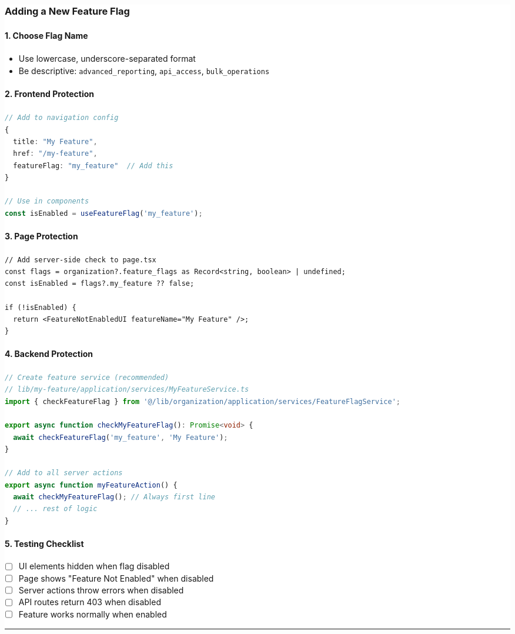 ### **Adding a New Feature Flag**

#### **1. Choose Flag Name**
- Use lowercase, underscore-separated format
- Be descriptive: `advanced_reporting`, `api_access`, `bulk_operations`

#### **2. Frontend Protection**
```typescript
// Add to navigation config
{
  title: "My Feature",
  href: "/my-feature", 
  featureFlag: "my_feature"  // Add this
}

// Use in components
const isEnabled = useFeatureFlag('my_feature');
```

#### **3. Page Protection**
```tsx
// Add server-side check to page.tsx
const flags = organization?.feature_flags as Record<string, boolean> | undefined;
const isEnabled = flags?.my_feature ?? false;

if (!isEnabled) {
  return <FeatureNotEnabledUI featureName="My Feature" />;
}
```

#### **4. Backend Protection**
```typescript
// Create feature service (recommended)
// lib/my-feature/application/services/MyFeatureService.ts
import { checkFeatureFlag } from '@/lib/organization/application/services/FeatureFlagService';

export async function checkMyFeatureFlag(): Promise<void> {
  await checkFeatureFlag('my_feature', 'My Feature');
}

// Add to all server actions
export async function myFeatureAction() {
  await checkMyFeatureFlag(); // Always first line
  // ... rest of logic
}
```

#### **5. Testing Checklist**
- [ ] UI elements hidden when flag disabled
- [ ] Page shows "Feature Not Enabled" when disabled  
- [ ] Server actions throw errors when disabled
- [ ] API routes return 403 when disabled
- [ ] Feature works normally when enabled

---